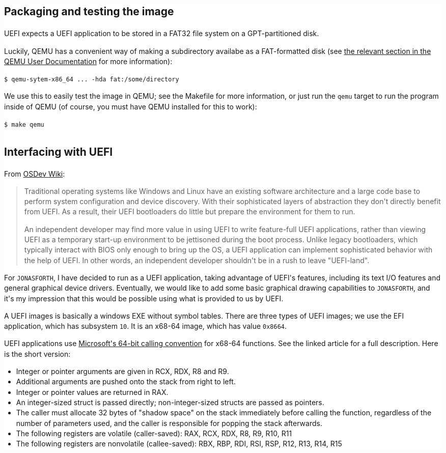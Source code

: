## Packaging and testing the image

UEFI expects a UEFI application to be stored in a FAT32 file system on a
GPT-partitioned disk.

Luckily, QEMU has a convenient way of making a subdirectory availabe as a
FAT-formatted disk (see [the relevant section in the QEMU User
Documentation](https://qemu.weilnetz.de/doc/qemu-doc.html#disk_005fimages_005ffat_005fimages)
for more information):

    $ qemu-sytem-x86_64 ... -hda fat:/some/directory

We use this to easily test the image in QEMU; see the Makefile for more
information, or just run the `qemu` target to run the program inside of QEMU
(of course, you must have QEMU installed for this to work):

    $ make qemu

## Interfacing with UEFI

From [OSDev Wiki](https://wiki.osdev.org/UEFI#How_to_use_UEFI):

> Traditional operating systems like Windows and Linux have an existing software
> architecture and a large code base to perform system configuration and device
> discovery. With their sophisticated layers of abstraction they don't directly
> benefit from UEFI. As a result, their UEFI bootloaders do little but prepare
> the environment for them to run.
>
> An independent developer may find more value in using UEFI to write
> feature-full UEFI applications, rather than viewing UEFI as a temporary
> start-up environment to be jettisoned during the boot process. Unlike legacy
> bootloaders, which typically interact with BIOS only enough to bring up the OS,
> a UEFI application can implement sophisticated behavior with the help of UEFI.
> In other words, an independent developer shouldn't be in a rush to leave
> "UEFI-land".

For `JONASFORTH`, I have decided to run as a UEFI application, taking advantage
of UEFI's features, including its text I/O features and general graphical device
drivers. Eventually, we would like to add some basic graphical drawing
capabilities to `JONASFORTH`, and it's my impression that this would be possible
using what is provided to us by UEFI.

A UEFI images is basically a windows EXE without symbol tables. There are three
types of UEFI images; we use the EFI application, which has subsystem `10`. It
is an x68-64 image, which has value `0x8664`.

UEFI applications use [Microsoft's 64-bit calling
convention](https://en.wikipedia.org/wiki/X86_calling_conventions#Microsoft_x64_calling_convention)
for x68-64 functions. See the linked article for a full description. Here is
the short version:

- Integer or pointer arguments are given in RCX, RDX, R8 and R9.
- Additional arguments are pushed onto the stack from right to left.
- Integer or pointer values are returned in RAX.
- An integer-sized struct is passed directly; non-integer-sized structs are passed as pointers.
- The caller must allocate 32 bytes of "shadow space" on the stack immediately
  before calling the function, regardless of the number of parameters used, and
  the caller is responsible for popping the stack afterwards.
- The following registers are volatile (caller-saved): RAX, RCX, RDX, R8, R9, R10, R11
- The following registers are nonvolatile (callee-saved): RBX, RBP, RDI, RSI, RSP, R12, R13, R14, R15
